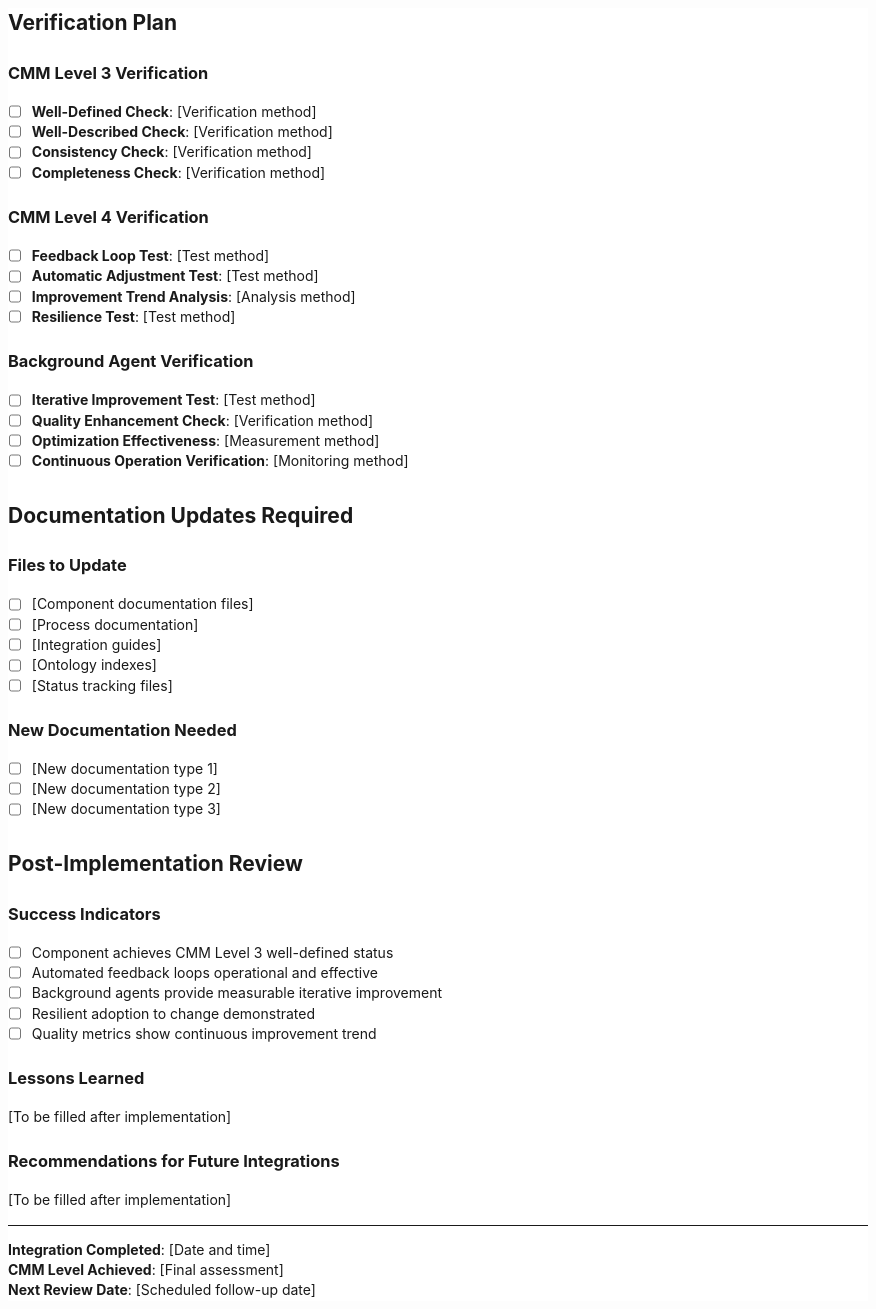 ## Verification Plan

### CMM Level 3 Verification
- [ ] **Well-Defined Check**: [Verification method]
- [ ] **Well-Described Check**: [Verification method]
- [ ] **Consistency Check**: [Verification method]
- [ ] **Completeness Check**: [Verification method]

### CMM Level 4 Verification
- [ ] **Feedback Loop Test**: [Test method]
- [ ] **Automatic Adjustment Test**: [Test method]
- [ ] **Improvement Trend Analysis**: [Analysis method]
- [ ] **Resilience Test**: [Test method]

### Background Agent Verification
- [ ] **Iterative Improvement Test**: [Test method]
- [ ] **Quality Enhancement Check**: [Verification method]
- [ ] **Optimization Effectiveness**: [Measurement method]
- [ ] **Continuous Operation Verification**: [Monitoring method]

## Documentation Updates Required

### Files to Update
- [ ] [Component documentation files]
- [ ] [Process documentation]
- [ ] [Integration guides]
- [ ] [Ontology indexes]
- [ ] [Status tracking files]

### New Documentation Needed
- [ ] [New documentation type 1]
- [ ] [New documentation type 2]
- [ ] [New documentation type 3]

## Post-Implementation Review

### Success Indicators
- [ ] Component achieves CMM Level 3 well-defined status
- [ ] Automated feedback loops operational and effective
- [ ] Background agents provide measurable iterative improvement
- [ ] Resilient adoption to change demonstrated
- [ ] Quality metrics show continuous improvement trend

### Lessons Learned
[To be filled after implementation]

### Recommendations for Future Integrations
[To be filled after implementation]

---

**Integration Completed**: [Date and time]  
**CMM Level Achieved**: [Final assessment]  
**Next Review Date**: [Scheduled follow-up date]
